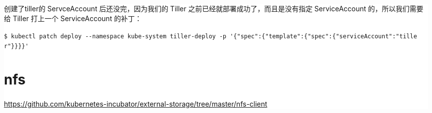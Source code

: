 ```
```
创建了tiller的 ServceAccount 后还没完，因为我们的 Tiller 之前已经就部署成功了，而且是没有指定 ServiceAccount 的，所以我们需要给 Tiller 打上一个 ServiceAccount 的补丁：
```
$ kubectl patch deploy --namespace kube-system tiller-deploy -p '{"spec":{"template":{"spec":{"serviceAccount":"tiller"}}}}'

```

# nfs

https://github.com/kubernetes-incubator/external-storage/tree/master/nfs-client